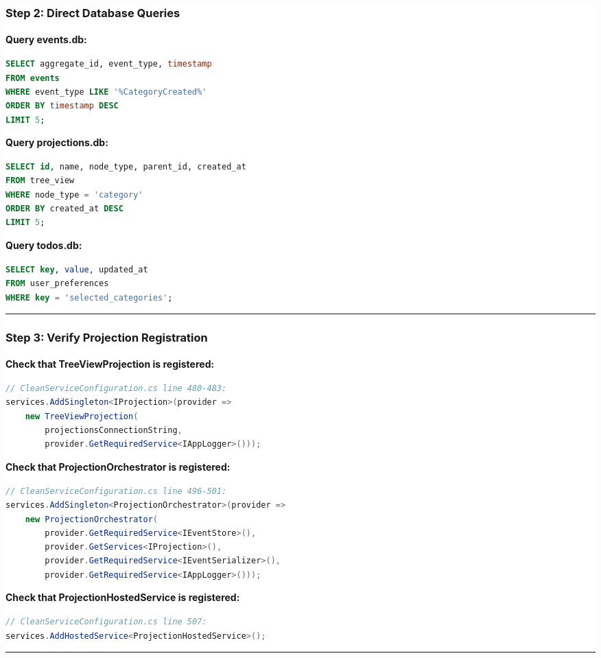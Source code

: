 
### **Step 2: Direct Database Queries**

**Query events.db:**
```sql
SELECT aggregate_id, event_type, timestamp
FROM events
WHERE event_type LIKE '%CategoryCreated%'
ORDER BY timestamp DESC
LIMIT 5;
```

**Query projections.db:**
```sql
SELECT id, name, node_type, parent_id, created_at
FROM tree_view
WHERE node_type = 'category'
ORDER BY created_at DESC
LIMIT 5;
```

**Query todos.db:**
```sql
SELECT key, value, updated_at
FROM user_preferences
WHERE key = 'selected_categories';
```

---

### **Step 3: Verify Projection Registration**

**Check that TreeViewProjection is registered:**
```csharp
// CleanServiceConfiguration.cs line 480-483:
services.AddSingleton<IProjection>(provider =>
    new TreeViewProjection(
        projectionsConnectionString,
        provider.GetRequiredService<IAppLogger>()));
```

**Check that ProjectionOrchestrator is registered:**
```csharp
// CleanServiceConfiguration.cs line 496-501:
services.AddSingleton<ProjectionOrchestrator>(provider =>
    new ProjectionOrchestrator(
        provider.GetRequiredService<IEventStore>(),
        provider.GetServices<IProjection>(),
        provider.GetRequiredService<IEventSerializer>(),
        provider.GetRequiredService<IAppLogger>()));
```

**Check that ProjectionHostedService is registered:**
```csharp
// CleanServiceConfiguration.cs line 507:
services.AddHostedService<ProjectionHostedService>();
```

---